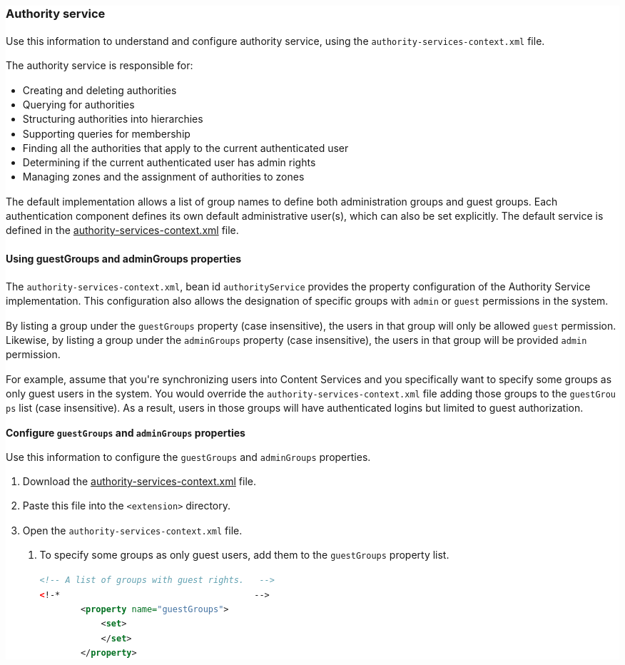 ### Authority service

Use this information to understand and configure authority service, using the `authority-services-context.xml` file.

The authority service is responsible for:

* Creating and deleting authorities
* Querying for authorities
* Structuring authorities into hierarchies
* Supporting queries for membership
* Finding all the authorities that apply to the current authenticated user
* Determining if the current authenticated user has admin rights
* Managing zones and the assignment of authorities to zones

The default implementation allows a list of group names to define both administration groups and guest groups. Each authentication component defines its own default administrative user(s), which can also be set explicitly. The default service is defined in the [authority-services-context.xml](https://github.com/Alfresco/alfresco-repository/blob/alfresco-repository-6.8/src/main/resources/alfresco/authority-services-context.xml) file.

#### Using guestGroups and adminGroups properties

The `authority-services-context.xml`, bean id `authorityService` provides the property configuration of the Authority Service implementation. This configuration also allows the designation of specific groups with `admin` or `guest` permissions in the system.

By listing a group under the `guestGroups` property (case insensitive), the users in that group will only be allowed `guest` permission. Likewise, by listing a group under the `adminGroups` property (case insensitive), the users in that group will be provided `admin` permission.

For example, assume that you're synchronizing users into Content Services and you specifically want to specify some groups as only guest users in the system. You would override the `authority-services-context.xml` file adding those groups to the `guestGroups` list (case insensitive). As a result, users in those groups will have authenticated logins but limited to guest authorization.

**Configure `guestGroups` and `adminGroups` properties**

Use this information to configure the `guestGroups` and `adminGroups` properties.

1. Download the [authority-services-context.xml](https://github.com/Alfresco/alfresco-repository/blob/alfresco-repository-6.8/src/main/resources/alfresco/authority-services-context.xml) file.

2. Paste this file into the `<extension>` directory.

3. Open the `authority-services-context.xml` file.

    1. To specify some groups as only guest users, add them to the `guestGroups` property list.

        ```xml
        <!-- A list of groups with guest rights.   -->
        <!-*                                      -->
                <property name="guestGroups">
                    <set>
                    </set>
                </property>
        ```
